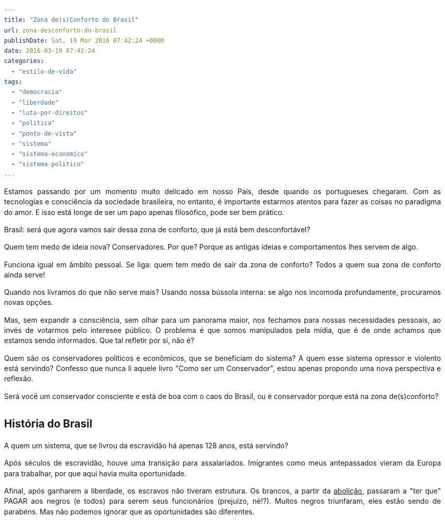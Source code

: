 ```yaml
---
title: "Zona de(s)Conforto do Brasil"
url: zona-desconforto-do-brasil
publishDate: Sat, 19 Mar 2016 07:42:24 +0000
date: 2016-03-19 07:42:24
categories: 
  - "estilo-de-vida"
tags: 
  - "democracia"
  - "liberdade"
  - "luta-por-direitos"
  - "politica"
  - "ponto-de-vista"
  - "sistema"
  - "sistema-economico"
  - "sistema-politico"
---
```

<p style="text-align: justify;">Estamos passando por um momento muito delicado em nosso País, desde quando os portugueses chegaram. Com as tecnologias e consciência da sociedade brasileira, no entanto, é importante estarmos atentos para fazer as coisas no paradigma do amor. E isso está longe de ser um papo apenas filosófico, pode ser bem prático.</p>
<p style="text-align: justify;"></p>
<p style="text-align: justify;">Brasil: será que agora vamos sair dessa zona de conforto, que já está bem desconfortável?</p>
<p style="text-align: justify;">Quem tem medo de ideia nova? Conservadores. Por que? Porque as antigas ideias e comportamentos lhes servem de algo.</p>
<p style="text-align: justify;">Funciona igual em âmbito pessoal. Se liga: quem tem medo de sair da zona de conforto? Todos a quem sua zona de conforto ainda serve!</p>
<p style="text-align: justify;">Quando nos livramos do que não serve mais? Usando nossa bússola interna: se algo nos incomoda profundamente, procuramos novas opções.</p>
<p style="text-align: justify;">Mas, sem expandir a consciência, sem olhar para um panorama maior, nos fechamos para nossas necessidades pessoais, ao invés de votarmos pelo interesee público. O problema é que somos manipulados pela mídia, que é de onde achamos que estamos sendo informados. Que tal refletir por si, não é?</p>
<p style="text-align: justify;">Quem são os conservadores políticos e econômicos, que se beneficiam do sistema? A quem esse sistema opressor e violento está servindo? Confesso que nunca li aquele livro "Como ser um Conservador", estou apenas propondo uma nova perspectiva e reflexão.</p>
<p style="text-align: justify;">Será você um conservador consciente e está de boa com o caos do Brasil, ou é conservador porque está na zona de(s)conforto?</p>

<h2 style="text-align: justify;">História do Brasil</h2>
<p style="text-align: justify;">A quem um sistema, que se livrou da escravidão há apenas 128 anos, está servindo?</p>
<p style="text-align: justify;">Após séculos de escravidão, houve uma transição para assalariados. Imigrantes como meus antepassados vieram da Europa para trabalhar, por que aqui havia muita oportunidade.</p>
<p style="text-align: justify;">Afinal, após ganharem a liberdade, os escravos não tiveram estrutura. Os brancos, a partir da <a href="http://www.suapesquisa.com/historiadobrasil/abolicao.htm" target="_blank">abolição</a>, passaram a "ter que" PAGAR aos negros (e todos) para serem seus funcionários (prejuízo, né!?). Muitos negros triunfaram, eles estão sendo de parabéns. Mas não podemos ignorar que as oportunidades são diferentes.</p>
